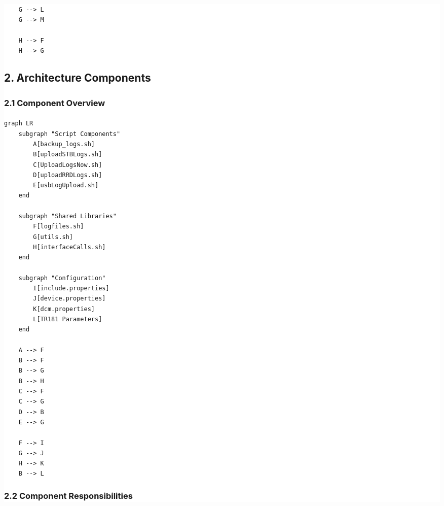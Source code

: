 ```mermaid
    G --> L
    G --> M
    
    H --> F
    H --> G
```

## 2. Architecture Components

### 2.1 Component Overview

```mermaid
graph LR
    subgraph "Script Components"
        A[backup_logs.sh]
        B[uploadSTBLogs.sh]
        C[UploadLogsNow.sh]
        D[uploadRRDLogs.sh]
        E[usbLogUpload.sh]
    end
    
    subgraph "Shared Libraries"
        F[logfiles.sh]
        G[utils.sh]
        H[interfaceCalls.sh]
    end
    
    subgraph "Configuration"
        I[include.properties]
        J[device.properties]
        K[dcm.properties]
        L[TR181 Parameters]
    end
    
    A --> F
    B --> F
    B --> G
    B --> H
    C --> F
    C --> G
    D --> B
    E --> G
    
    F --> I
    G --> J
    H --> K
    B --> L
```

### 2.2 Component Responsibilities
